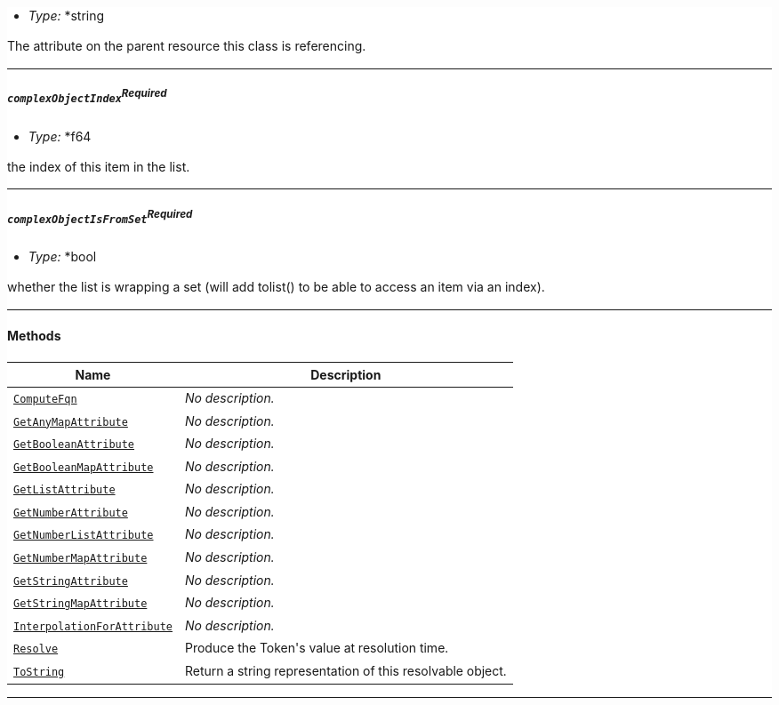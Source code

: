 - *Type:* *string

The attribute on the parent resource this class is referencing.

---

##### `complexObjectIndex`<sup>Required</sup> <a name="complexObjectIndex" id="@cdktf/provider-pagerduty.dataPagerdutyService.DataPagerdutyServiceTeamsOutputReference.Initializer.parameter.complexObjectIndex"></a>

- *Type:* *f64

the index of this item in the list.

---

##### `complexObjectIsFromSet`<sup>Required</sup> <a name="complexObjectIsFromSet" id="@cdktf/provider-pagerduty.dataPagerdutyService.DataPagerdutyServiceTeamsOutputReference.Initializer.parameter.complexObjectIsFromSet"></a>

- *Type:* *bool

whether the list is wrapping a set (will add tolist() to be able to access an item via an index).

---

#### Methods <a name="Methods" id="Methods"></a>

| **Name** | **Description** |
| --- | --- |
| <code><a href="#@cdktf/provider-pagerduty.dataPagerdutyService.DataPagerdutyServiceTeamsOutputReference.computeFqn">ComputeFqn</a></code> | *No description.* |
| <code><a href="#@cdktf/provider-pagerduty.dataPagerdutyService.DataPagerdutyServiceTeamsOutputReference.getAnyMapAttribute">GetAnyMapAttribute</a></code> | *No description.* |
| <code><a href="#@cdktf/provider-pagerduty.dataPagerdutyService.DataPagerdutyServiceTeamsOutputReference.getBooleanAttribute">GetBooleanAttribute</a></code> | *No description.* |
| <code><a href="#@cdktf/provider-pagerduty.dataPagerdutyService.DataPagerdutyServiceTeamsOutputReference.getBooleanMapAttribute">GetBooleanMapAttribute</a></code> | *No description.* |
| <code><a href="#@cdktf/provider-pagerduty.dataPagerdutyService.DataPagerdutyServiceTeamsOutputReference.getListAttribute">GetListAttribute</a></code> | *No description.* |
| <code><a href="#@cdktf/provider-pagerduty.dataPagerdutyService.DataPagerdutyServiceTeamsOutputReference.getNumberAttribute">GetNumberAttribute</a></code> | *No description.* |
| <code><a href="#@cdktf/provider-pagerduty.dataPagerdutyService.DataPagerdutyServiceTeamsOutputReference.getNumberListAttribute">GetNumberListAttribute</a></code> | *No description.* |
| <code><a href="#@cdktf/provider-pagerduty.dataPagerdutyService.DataPagerdutyServiceTeamsOutputReference.getNumberMapAttribute">GetNumberMapAttribute</a></code> | *No description.* |
| <code><a href="#@cdktf/provider-pagerduty.dataPagerdutyService.DataPagerdutyServiceTeamsOutputReference.getStringAttribute">GetStringAttribute</a></code> | *No description.* |
| <code><a href="#@cdktf/provider-pagerduty.dataPagerdutyService.DataPagerdutyServiceTeamsOutputReference.getStringMapAttribute">GetStringMapAttribute</a></code> | *No description.* |
| <code><a href="#@cdktf/provider-pagerduty.dataPagerdutyService.DataPagerdutyServiceTeamsOutputReference.interpolationForAttribute">InterpolationForAttribute</a></code> | *No description.* |
| <code><a href="#@cdktf/provider-pagerduty.dataPagerdutyService.DataPagerdutyServiceTeamsOutputReference.resolve">Resolve</a></code> | Produce the Token's value at resolution time. |
| <code><a href="#@cdktf/provider-pagerduty.dataPagerdutyService.DataPagerdutyServiceTeamsOutputReference.toString">ToString</a></code> | Return a string representation of this resolvable object. |

---